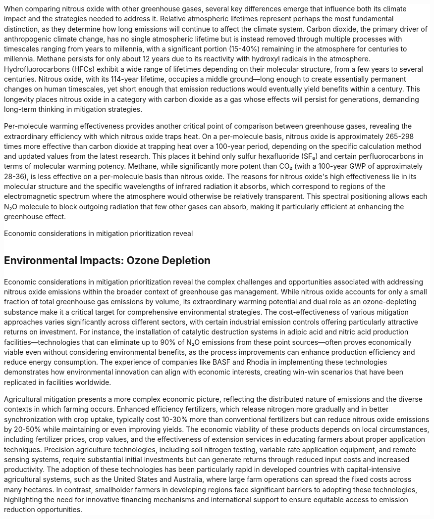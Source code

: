 When comparing nitrous oxide with other greenhouse gases, several key differences emerge that influence both its climate impact and the strategies needed to address it. Relative atmospheric lifetimes represent perhaps the most fundamental distinction, as they determine how long emissions will continue to affect the climate system. Carbon dioxide, the primary driver of anthropogenic climate change, has no single atmospheric lifetime but is instead removed through multiple processes with timescales ranging from years to millennia, with a significant portion (15-40%) remaining in the atmosphere for centuries to millennia. Methane persists for only about 12 years due to its reactivity with hydroxyl radicals in the atmosphere. Hydrofluorocarbons (HFCs) exhibit a wide range of lifetimes depending on their molecular structure, from a few years to several centuries. Nitrous oxide, with its 114-year lifetime, occupies a middle ground—long enough to create essentially permanent changes on human timescales, yet short enough that emission reductions would eventually yield benefits within a century. This longevity places nitrous oxide in a category with carbon dioxide as a gas whose effects will persist for generations, demanding long-term thinking in mitigation strategies.

Per-molecule warming effectiveness provides another critical point of comparison between greenhouse gases, revealing the extraordinary efficiency with which nitrous oxide traps heat. On a per-molecule basis, nitrous oxide is approximately 265-298 times more effective than carbon dioxide at trapping heat over a 100-year period, depending on the specific calculation method and updated values from the latest research. This places it behind only sulfur hexafluoride (SF₆) and certain perfluorocarbons in terms of molecular warming potency. Methane, while significantly more potent than CO₂ (with a 100-year GWP of approximately 28-36), is less effective on a per-molecule basis than nitrous oxide. The reasons for nitrous oxide's high effectiveness lie in its molecular structure and the specific wavelengths of infrared radiation it absorbs, which correspond to regions of the electromagnetic spectrum where the atmosphere would otherwise be relatively transparent. This spectral positioning allows each N₂O molecule to block outgoing radiation that few other gases can absorb, making it particularly efficient at enhancing the greenhouse effect.

Economic considerations in mitigation prioritization reveal

## Environmental Impacts: Ozone Depletion

<think>Economic considerations in mitigation prioritization reveal the complex challenges and opportunities associated with addressing nitrous oxide emissions within the broader context of greenhouse gas management. While nitrous oxide accounts for only a small fraction of total greenhouse gas emissions by volume, its extraordinary warming potential and dual role as an ozone-depleting substance make it a critical target for comprehensive environmental strategies. The cost-effectiveness of various mitigation approaches varies significantly across different sectors, with certain industrial emission controls offering particularly attractive returns on investment. For instance, the installation of catalytic destruction systems in adipic acid and nitric acid production facilities—technologies that can eliminate up to 90% of N₂O emissions from these point sources—often proves economically viable even without considering environmental benefits, as the process improvements can enhance production efficiency and reduce energy consumption. The experience of companies like BASF and Rhodia in implementing these technologies demonstrates how environmental innovation can align with economic interests, creating win-win scenarios that have been replicated in facilities worldwide.

Agricultural mitigation presents a more complex economic picture, reflecting the distributed nature of emissions and the diverse contexts in which farming occurs. Enhanced efficiency fertilizers, which release nitrogen more gradually and in better synchronization with crop uptake, typically cost 10-30% more than conventional fertilizers but can reduce nitrous oxide emissions by 20-50% while maintaining or even improving yields. The economic viability of these products depends on local circumstances, including fertilizer prices, crop values, and the effectiveness of extension services in educating farmers about proper application techniques. Precision agriculture technologies, including soil nitrogen testing, variable rate application equipment, and remote sensing systems, require substantial initial investments but can generate returns through reduced input costs and increased productivity. The adoption of these technologies has been particularly rapid in developed countries with capital-intensive agricultural systems, such as the United States and Australia, where large farm operations can spread the fixed costs across many hectares. In contrast, smallholder farmers in developing regions face significant barriers to adopting these technologies, highlighting the need for innovative financing mechanisms and international support to ensure equitable access to emission reduction opportunities.
